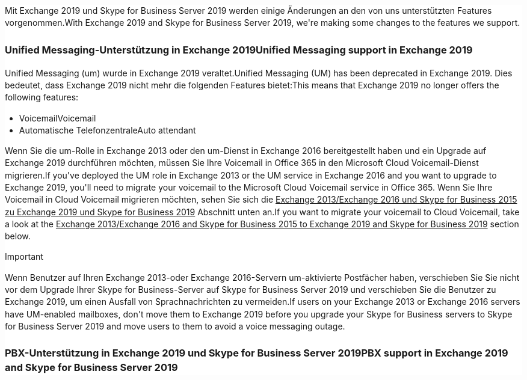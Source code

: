 <span data-ttu-id="c1be5-108">Mit Exchange 2019 und Skype for Business Server 2019 werden einige Änderungen an den von uns unterstützten Features vorgenommen.</span><span class="sxs-lookup"><span data-stu-id="c1be5-108">With Exchange 2019 and Skype for Business Server 2019, we're making some changes to the features we support.</span></span>

### <a name="unified-messaging-support-in-exchange-2019"></a><span data-ttu-id="c1be5-109">Unified Messaging-Unterstützung in Exchange 2019</span><span class="sxs-lookup"><span data-stu-id="c1be5-109">Unified Messaging support in Exchange 2019</span></span>

<span data-ttu-id="c1be5-110">Unified Messaging (um) wurde in Exchange 2019 veraltet.</span><span class="sxs-lookup"><span data-stu-id="c1be5-110">Unified Messaging (UM) has been deprecated in Exchange 2019.</span></span> <span data-ttu-id="c1be5-111">Dies bedeutet, dass Exchange 2019 nicht mehr die folgenden Features bietet:</span><span class="sxs-lookup"><span data-stu-id="c1be5-111">This means that Exchange 2019 no longer offers the following features:</span></span>

- <span data-ttu-id="c1be5-112">Voicemail</span><span class="sxs-lookup"><span data-stu-id="c1be5-112">Voicemail</span></span>
- <span data-ttu-id="c1be5-113">Automatische Telefonzentrale</span><span class="sxs-lookup"><span data-stu-id="c1be5-113">Auto attendant</span></span>

<span data-ttu-id="c1be5-114">Wenn Sie die um-Rolle in Exchange 2013 oder den um-Dienst in Exchange 2016 bereitgestellt haben und ein Upgrade auf Exchange 2019 durchführen möchten, müssen Sie Ihre Voicemail in Office 365 in den Microsoft Cloud Voicemail-Dienst migrieren.</span><span class="sxs-lookup"><span data-stu-id="c1be5-114">If you've deployed the UM role in Exchange 2013 or the UM service in Exchange 2016 and you want to upgrade to Exchange 2019, you'll need to migrate your voicemail to the Microsoft Cloud Voicemail service in Office 365.</span></span> <span data-ttu-id="c1be5-115">Wenn Sie Ihre Voicemail in Cloud Voicemail migrieren möchten, sehen Sie sich die [Exchange 2013/Exchange 2016 und Skype for Business 2015 zu Exchange 2019 und Skype for Business 2019](#exchange-2013exchange-2016-and-skype-for-business-2015-to-exchange-2019-and-skype-for-business-2019) Abschnitt unten an.</span><span class="sxs-lookup"><span data-stu-id="c1be5-115">If you want to migrate your voicemail to Cloud Voicemail, take a look at the [Exchange 2013/Exchange 2016 and Skype for Business 2015 to Exchange 2019 and Skype for Business 2019](#exchange-2013exchange-2016-and-skype-for-business-2015-to-exchange-2019-and-skype-for-business-2019) section below.</span></span>
> [!IMPORTANT]
> <span data-ttu-id="c1be5-116">Wenn Benutzer auf Ihren Exchange 2013-oder Exchange 2016-Servern um-aktivierte Postfächer haben, verschieben Sie Sie nicht vor dem Upgrade Ihrer Skype for Business-Server auf Skype for Business Server 2019 und verschieben Sie die Benutzer zu Exchange 2019, um einen Ausfall von Sprachnachrichten zu vermeiden.</span><span class="sxs-lookup"><span data-stu-id="c1be5-116">If users on your Exchange 2013 or Exchange 2016 servers have UM-enabled mailboxes, don't move them to Exchange 2019 before you upgrade your Skype for Business servers to Skype for Business Server 2019 and move users to them to avoid a voice messaging outage.</span></span>

### <a name="pbx-support-in-exchange-2019-and-skype-for-business-server-2019"></a><span data-ttu-id="c1be5-117">PBX-Unterstützung in Exchange 2019 und Skype for Business Server 2019</span><span class="sxs-lookup"><span data-stu-id="c1be5-117">PBX support in Exchange 2019 and Skype for Business Server 2019</span></span>
